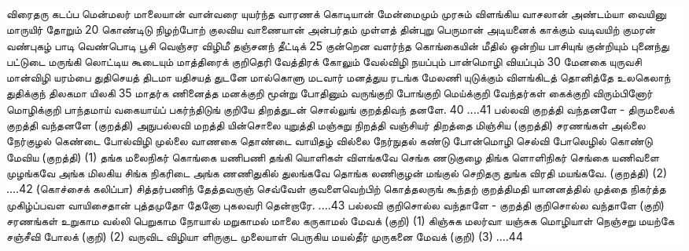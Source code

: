 விரைதரு கடப்ப மென்மலர் மாலையான்
வான்வரை யுயர்ந்த வாரணக் கொடியான்
மேன்மைமும் முரசும் விளங்கிய வாசலான்
அண்டம்யா வையினு மாருயிர் தோறும் 20
கொண்டிடு நிழற்போற் குலவிய வாணையான்
அன்பர்தம் முள்ளத் தின்புறு பெருமான்
அடியனைக் காக்கும் வடிவயிற் குமரன்
வண்புகழ் பாடி வெண்பொடி பூசி
வெஞ்சர விழிமீ தஞ்சனந் தீட்டிக் 25
குன்றென வளர்ந்த கொங்கையின் மீதில்
ஒன்றிய பாசியுங் குன்றியும் புனைந்து
பட்டுடை மருங்கி லொட்டிய கூடையும்
மாத்திரைக் குறிதெரி வேத்திரக் கோலும்
வேல்விழி நயப்பும் பான்மொழி வியப்பும் 30
மேனகை யுருவசி மான்விழி யரம்பை
துதிசெயத் திடமா யதிசயத் துடனே
மால்கொளு மடவார் மனத்துய ரடங்க
மேலணி யுடுக்கும் விளங்கிடத் தொனித்தே
உலகெலாந் துதிக்குந் திலகமா யிலகி 35
மாதர்க ணினைத்த மனக்குறி மூன்று
போதினும் வருங்குறி போங்குறி மெய்க்குறி
வேந்தர்கள் கைக்குறி விரும்பினோர் மொழிக்குறி
பாந்தமாய் வகையாய்ப் பகர்ந்திடுங் குறியே
திறத்துடன் சொல்லுங் குறத்திவந் தனளே. 40 ....41
பல்லவி
குறத்தி வந்தனளே - திருமலைக்
குறத்தி வந்தனளே (குறத்தி)
அநுபல்லவி
மறத்தி யின்சொலை யுறுத்தி மஞ்சுறு
நிறத்தி வஞ்சியர் திறத்தை மிஞ்சிய (குறத்தி)
சரணங்கள்
அல்லை நேர்குழல் கெண்டை போல்விழி
முல்லை வாணகை தொண்டை வாயிதழ்
வில்லை நேர்நுதல் கண்டு போன்மொழி
செல்வி போலெழில் கொண்டு மேவிய (குறத்தி) (1)
தங்க மலைநிகர் கொங்கை யணிபணி
தங்கி யொளிகள் விளங்கவே
செங்க ணடுகுழை திங்க ளொளிநிகர்
செங்கை யணிவளை முழங்கவே
அங்க மிலகிய சிங்க நிகரிடை
அங்க ணணிதுகில் துலங்கவே
தொங்க லணிகுழன் மங்குல் செறிதரு
துங்க விரதி மயங்கவே. (குறத்தி) (2) ....42
(கொச்சைக் கலிப்பா)
சித்தர்பணிந் தேத்தவருஞ் செவ்வேள் குவளைவெற்பிற்
கொத்தலருங் கூந்தற் குறத்திமதி யானனத்தில்
முத்தை நிகர்த்த முகிழ்ப்பவள வாயிசைதான்
புத்தமுதோ தேனோ புகலவரி தென்றாரே. ....43
பல்லவி
குறிசொல்ல வந்தாளே - குறத்தி
குறிசொல்ல வந்தாளே (குறி)
சரணங்கள்
உறுகாம வல்லி பெறுகாம நோயால்
மறுகாமல் மாலை கருகாமல் மேவக் (குறி) (1)
கிஞ்சுக மலர்வா யஞ்சுக மொழியாள்
நெஞ்சறு மயற்கே சஞ்சீவி போலக் (குறி) (2)
வருவிட விழியா ளிருகுட முலையாள்
பெருகிய மயல்தீர் முருகனை மேவக் (குறி) (3) ....44
